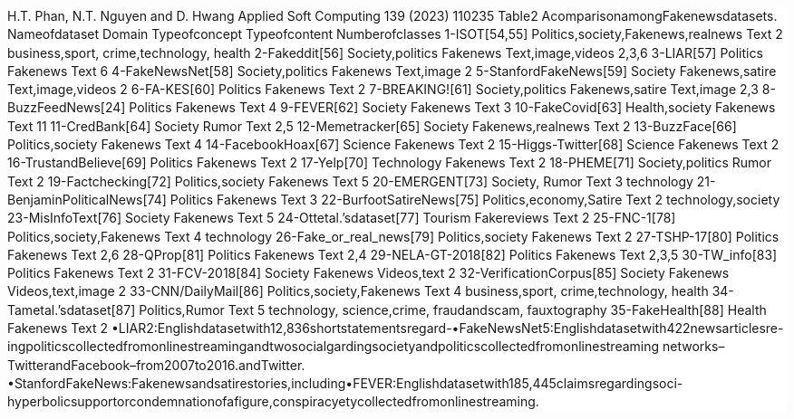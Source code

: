 H.T. Phan, N.T. Nguyen and D. Hwang                                                                                                                                                                                            Applied Soft Computing 139 (2023) 110235
Table2
AcomparisonamongFakenewsdatasets.
Nameofdataset              Domain           Typeofconcept        Typeofcontent       Numberofclasses
1-ISOT[54,55]              Politics,society,Fakenews,realnews      Text             2
                          business,sport,
                          crime,technology,
                          health
2-Fakeddit[56]              Society,politics       Fakenews           Text,image,videos      2,3,6
3-LIAR[57]                Politics           Fakenews           Text             6
4-FakeNewsNet[58]           Society,politics       Fakenews           Text,image         2
5-StanfordFakeNews[59]        Society           Fakenews,satire        Text,image,videos      2
6-FA-KES[60]              Politics           Fakenews           Text             2
7-BREAKING![61]            Society,politics       Fakenews,satire        Text,image         2,3
8-BuzzFeedNews[24]           Politics           Fakenews           Text             4
9-FEVER[62]               Society           Fakenews           Text             3
10-FakeCovid[63]            Health,society        Fakenews           Text             11
11-CredBank[64]             Society           Rumor             Text             2,5
12-Memetracker[65]           Society           Fakenews,realnews      Text             2
13-BuzzFace[66]             Politics,society       Fakenews           Text             4
14-FacebookHoax[67]          Science           Fakenews           Text             2
15-Higgs-Twitter[68]           Science           Fakenews           Text             2
16-TrustandBelieve[69]         Politics           Fakenews           Text             2
17-Yelp[70]               Technology         Fakenews           Text             2
18-PHEME[71]              Society,politics       Rumor             Text             2
19-Factchecking[72]           Politics,society       Fakenews           Text             5
20-EMERGENT[73]            Society,         Rumor             Text             3
                          technology
21-BenjaminPoliticalNews[74]      Politics           Fakenews           Text             3
22-BurfootSatireNews[75]        Politics,economy,Satire             Text             2
                          technology,society
23-MisInfoText[76]            Society           Fakenews           Text             5
24-Ottetal.’sdataset[77]        Tourism           Fakereviews          Text             2
25-FNC-1[78]              Politics,society,Fakenews           Text             4
                          technology
26-Fake_or_real_news[79]        Politics,society       Fakenews           Text             2
27-TSHP-17[80]             Politics           Fakenews           Text             2,6
28-QProp[81]              Politics           Fakenews           Text             2,4
29-NELA-GT-2018[82]           Politics           Fakenews           Text             2,3,5
30-TW_info[83]             Politics           Fakenews           Text             2
31-FCV-2018[84]             Society           Fakenews           Videos,text         2
32-VerificationCorpus[85]        Society           Fakenews           Videos,text,image      2
33-CNN/DailyMail[86]          Politics,society,Fakenews           Text             4
                          business,sport,
                          crime,technology,
                          health
34-Tametal.’sdataset[87]        Politics,Rumor             Text             5
                          technology,
                          science,crime,
                          fraudandscam,
                          fauxtography
35-FakeHealth[88]            Health            Fakenews           Text             2
  •LIAR2:Englishdatasetwith12,836shortstatementsregard-•FakeNewsNet5:Englishdatasetwith422newsarticlesre-
   ingpoliticscollectedfromonlinestreamingandtwosocialgardingsocietyandpoliticscollectedfromonlinestreaming
   networks–TwitterandFacebook–from2007to2016.andTwitter.
  •StanfordFakeNews:Fakenewsandsatirestories,including•FEVER:Englishdatasetwith185,445claimsregardingsoci-
   hyperbolicsupportorcondemnationofafigure,conspiracyetycollectedfromonlinestreaming.